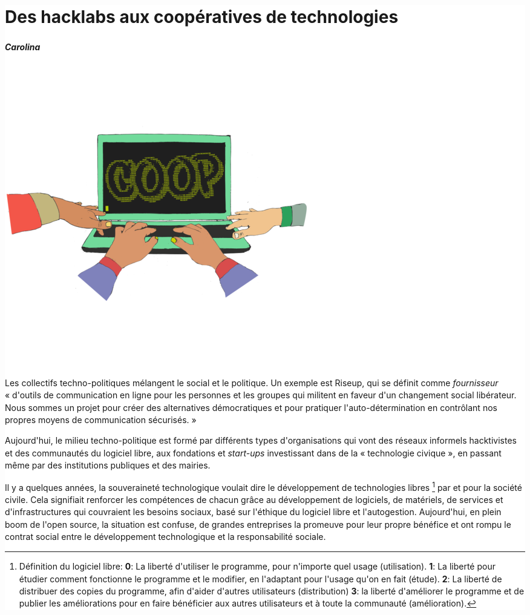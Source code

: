 # Des hacklabs aux coopératives de technologies

***Carolina***

![](../../contrib/gfx/illustrations/hacktocoops-halfsize.png)

Les collectifs techno-politiques mélangent le social et le politique. Un
exemple est Riseup, qui se définit comme *fournisseur* « d'outils de
communication en ligne pour les personnes et les groupes qui militent en
faveur d'un changement social libérateur. Nous sommes un projet pour
créer des alternatives démocratiques et pour pratiquer
l'auto-détermination en contrôlant nos propres moyens de communication
sécurisés. »

Aujourd'hui, le milieu techno-politique est formé par différents types
d'organisations qui vont des réseaux informels hacktivistes et des
communautés du logiciel libre, aux fondations et *start-ups*
investissant dans de la « technologie civique », en passant même par des
institutions publiques et des mairies.

Il y a quelques années, la souveraineté technologique voulait dire le
développement de technologies libres [^0] par et pour la société
civile. Cela signifiait renforcer les compétences de chacun grâce au
développement de logiciels, de matériels, de services et
d'infrastructures qui couvraient les besoins sociaux, basé sur l'éthique
du logiciel libre et l'autogestion. Aujourd'hui, en plein boom de l'open
source, la situation est confuse, de grandes entreprises la promeuve
pour leur propre bénéfice et ont rompu le contrat social entre le
développement technologique et la responsabilité sociale.


[^0]: Définition du logiciel libre: **0**: La liberté d'utiliser le programme, pour n'importe quel usage (utilisation). **1**: La liberté pour étudier comment fonctionne le programme et le modifier, en l'adaptant pour l'usage qu'on en fait (étude). **2**: La liberté de distribuer des copies du programme, afin d'aider d'autres utilisateurs (distribution) **3**: la liberté d'améliorer le programme et de publier les améliorations pour en faire bénéficier aux autres utilisateurs et à toute la communauté (amélioration).
[^1]: Rise Up: https://riseup.net/ (USA) • Autistici: https://autistici.org/ (ITA) • Free: https://www.free.de/ (GER) • So36: https://so36.net/ (GER) • BOUM: https://www.boum.org/ (FR)  • Nodo50: http://nodo50.org/ (ESP) • Pangea: https://pangea.org/ (ESP) • Immerda: https://www.immerda.ch/ (CH) • Mayfirst/People Link: https://mayfirst.org/ (USA)
[^2]: Consul: https://github.com/AyuntamientoMadrid/consul • Decidim: https://github.com/AjuntamentdeBarcelona/decidim
[^3]: Candela: https://github.com/amnesty/candela • Gong: https://gong.org.es/projects/gor • Oigame: https://github.com/alabs/oigame • Nolotiro: https://github.com/alabs/nolotiro.org • Mecambio: https://www.mecambio.net/
[^4]: Dabne: https://dabne.net/ • Xsto.info: https://xsto.info/ • aLabs: https://alabs.org/ • Semilla del software libre: https://semillasl.net/ • Enreda: https://enreda.coop/ • Gnoxys: https://gnoxys.net/ • Cooperativa Jamgo: https://jamgo.coop/
[^5]: **Quelques projets**: Sindominio: https://sindominio.net/ (ES) • Autistici: https://autistici.org/ (IT) • Samizdat: https://samizdat.net/ (FR) • Espora: https://espora.org/ (MX) • Thing: https://thing.net/ (USA)
[^6]: Redes Cooperativa: https://redescooperativa.com/intervencion-social/ • REAS: https://www.economiasolidaria.org/red_redes • Coop 57: https://coop57.coop/ • Economia Solidaria: https://www.economiasolidaria.org • Madrid Mercado Social: https://madrid.mercadosocial.net/ • Tangente coop: https://tangente.coop/
[^7]: Asolif: https://www.asolif.es/ • Esle: https://esle.eus/ • Olatukoop: https://olatukoop.net
[^8]: **Autres coopératives, groupes ou initiatives qui travaillent avec des technologies libres:** • Deconstruyendo: https://deconstruyendo.net/ • Interzonas: https://interzonas.info • Talaios: https://talaios.net/ • Shareweb: https://shareweb.es • Reciclanet: https://www.reciclanet.org • Buenaventura; https://www.buenaventura.cc/ • Itaca: https://www.itacaswl.com • Saregune: https://www.saregune.net • Cooptecniques: https://cooptecniques.net/ • **Amérique Latine**: Kefir: https://kefir.red/ • Vedetas: vedetas.org • Tierra comun: https://tierracomun.org/ • Técnicas rudas: https://www.tecnicasrudas.org/